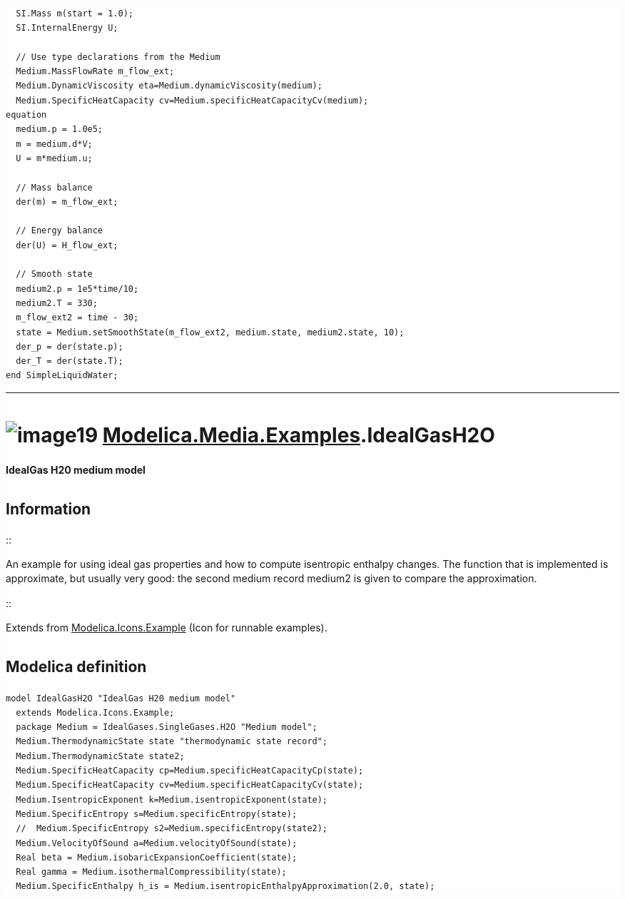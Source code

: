      SI.Mass m(start = 1.0);
      SI.InternalEnergy U;

      // Use type declarations from the Medium
      Medium.MassFlowRate m_flow_ext;
      Medium.DynamicViscosity eta=Medium.dynamicViscosity(medium);
      Medium.SpecificHeatCapacity cv=Medium.specificHeatCapacityCv(medium);
    equation 
      medium.p = 1.0e5;
      m = medium.d*V;
      U = m*medium.u;

      // Mass balance
      der(m) = m_flow_ext;

      // Energy balance
      der(U) = H_flow_ext;

      // Smooth state
      medium2.p = 1e5*time/10;
      medium2.T = 330;
      m_flow_ext2 = time - 30;
      state = Medium.setSmoothState(m_flow_ext2, medium.state, medium2.state, 10);
      der_p = der(state.p);
      der_T = der(state.T);
    end SimpleLiquidWater;

* * * * *

![image19](Modelica.Media.Examples.SimpleLiquidWaterI.png) [Modelica.Media.Examples](Modelica_Media_Examples.html#Modelica.Media.Examples).IdealGasH2O
======================================================================================================================================================

**IdealGas H20 medium model**

Information
-----------

::

An example for using ideal gas properties and how to compute isentropic
enthalpy changes. The function that is implemented is approximate, but
usually very good: the second medium record medium2 is given to compare
the approximation.

::

Extends from
[Modelica.Icons.Example](Modelica_Icons.html#Modelica.Icons.Example)
(Icon for runnable examples).

Modelica definition
-------------------

    model IdealGasH2O "IdealGas H20 medium model"
      extends Modelica.Icons.Example;
      package Medium = IdealGases.SingleGases.H2O "Medium model";
      Medium.ThermodynamicState state "thermodynamic state record";
      Medium.ThermodynamicState state2;
      Medium.SpecificHeatCapacity cp=Medium.specificHeatCapacityCp(state);
      Medium.SpecificHeatCapacity cv=Medium.specificHeatCapacityCv(state);
      Medium.IsentropicExponent k=Medium.isentropicExponent(state);
      Medium.SpecificEntropy s=Medium.specificEntropy(state);
      //  Medium.SpecificEntropy s2=Medium.specificEntropy(state2);
      Medium.VelocityOfSound a=Medium.velocityOfSound(state);
      Real beta = Medium.isobaricExpansionCoefficient(state);
      Real gamma = Medium.isothermalCompressibility(state);
      Medium.SpecificEnthalpy h_is = Medium.isentropicEnthalpyApproximation(2.0, state);

